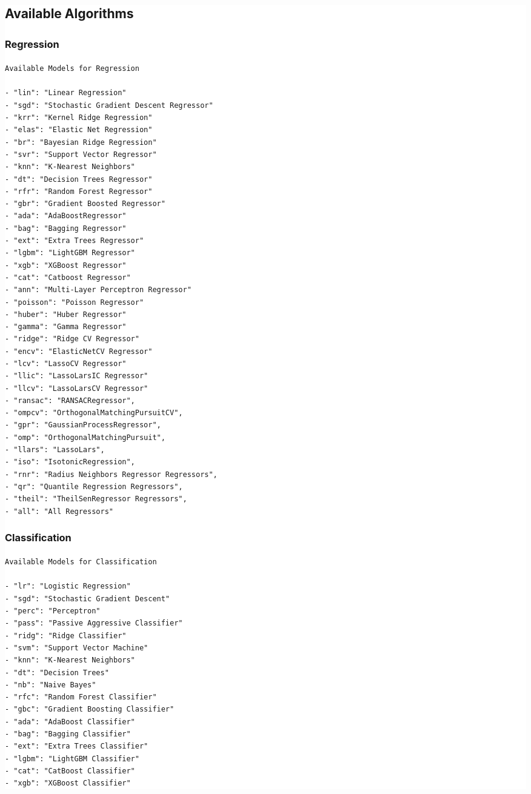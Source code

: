

## Available Algorithms

### Regression
    Available Models for Regression

    - "lin": "Linear Regression"
    - "sgd": "Stochastic Gradient Descent Regressor"
    - "krr": "Kernel Ridge Regression"
    - "elas": "Elastic Net Regression"
    - "br": "Bayesian Ridge Regression"
    - "svr": "Support Vector Regressor"
    - "knn": "K-Nearest Neighbors"
    - "dt": "Decision Trees Regressor"
    - "rfr": "Random Forest Regressor"
    - "gbr": "Gradient Boosted Regressor"
    - "ada": "AdaBoostRegressor"
    - "bag": "Bagging Regressor"
    - "ext": "Extra Trees Regressor"
    - "lgbm": "LightGBM Regressor"
    - "xgb": "XGBoost Regressor"
    - "cat": "Catboost Regressor"
    - "ann": "Multi-Layer Perceptron Regressor"
    - "poisson": "Poisson Regressor"
    - "huber": "Huber Regressor"
    - "gamma": "Gamma Regressor"
    - "ridge": "Ridge CV Regressor"
    - "encv": "ElasticNetCV Regressor"
    - "lcv": "LassoCV Regressor"
    - "llic": "LassoLarsIC Regressor"
    - "llcv": "LassoLarsCV Regressor"
    - "ransac": "RANSACRegressor",
    - "ompcv": "OrthogonalMatchingPursuitCV",
    - "gpr": "GaussianProcessRegressor",
    - "omp": "OrthogonalMatchingPursuit",
    - "llars": "LassoLars",
    - "iso": "IsotonicRegression",
    - "rnr": "Radius Neighbors Regressor Regressors",
    - "qr": "Quantile Regression Regressors",
    - "theil": "TheilSenRegressor Regressors",
    - "all": "All Regressors"

### Classification
    
    Available Models for Classification

    - "lr": "Logistic Regression"
    - "sgd": "Stochastic Gradient Descent"
    - "perc": "Perceptron"
    - "pass": "Passive Aggressive Classifier"
    - "ridg": "Ridge Classifier"
    - "svm": "Support Vector Machine"
    - "knn": "K-Nearest Neighbors"
    - "dt": "Decision Trees"
    - "nb": "Naive Bayes"
    - "rfc": "Random Forest Classifier"
    - "gbc": "Gradient Boosting Classifier"
    - "ada": "AdaBoost Classifier"
    - "bag": "Bagging Classifier"
    - "ext": "Extra Trees Classifier"
    - "lgbm": "LightGBM Classifier"
    - "cat": "CatBoost Classifier"
    - "xgb": "XGBoost Classifier"